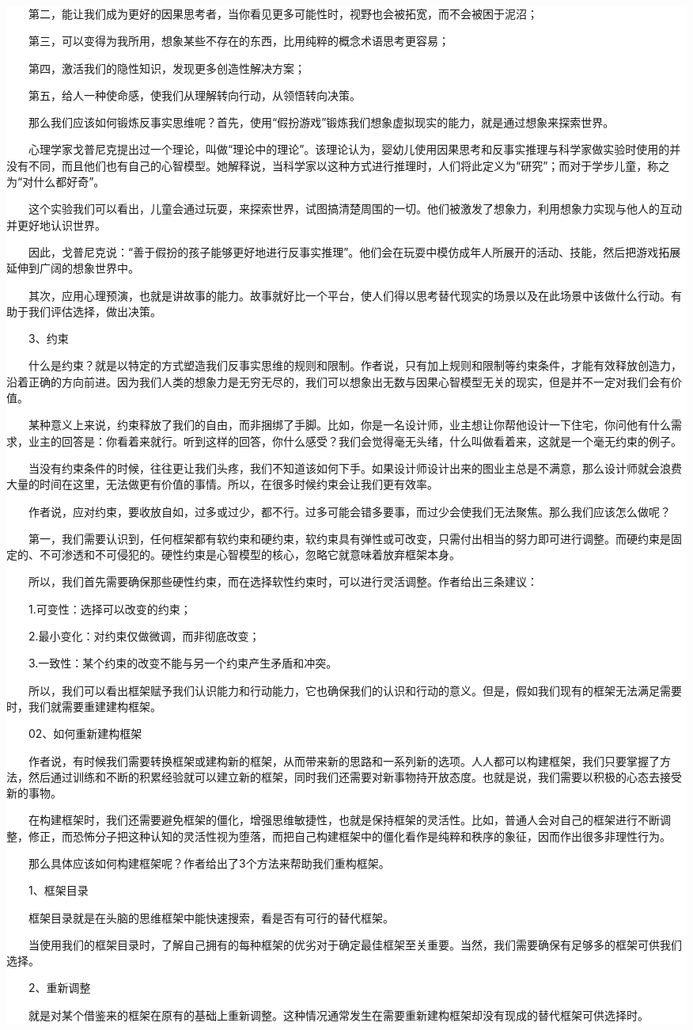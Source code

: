 　　第二，能让我们成为更好的因果思考者，当你看见更多可能性时，视野也会被拓宽，而不会被困于泥沼；

　　第三，可以变得为我所用，想象某些不存在的东西，比用纯粹的概念术语思考更容易；

　　第四，激活我们的隐性知识，发现更多创造性解决方案；

　　第五，给人一种使命感，使我们从理解转向行动，从领悟转向决策。

　　那么我们应该如何锻炼反事实思维呢？首先，使用“假扮游戏”锻炼我们想象虚拟现实的能力，就是通过想象来探索世界。

　　心理学家戈普尼克提出过一个理论，叫做“理论中的理论”。该理论认为，婴幼儿使用因果思考和反事实推理与科学家做实验时使用的并没有不同，而且他们也有自己的心智模型。她解释说，当科学家以这种方式进行推理时，人们将此定义为“研究”；而对于学步儿童，称之为“对什么都好奇”。

　　这个实验我们可以看出，儿童会通过玩耍，来探索世界，试图搞清楚周围的一切。他们被激发了想象力，利用想象力实现与他人的互动并更好地认识世界。

　　因此，戈普尼克说：“善于假扮的孩子能够更好地进行反事实推理”。他们会在玩耍中模仿成年人所展开的活动、技能，然后把游戏拓展延伸到广阔的想象世界中。

　　其次，应用心理预演，也就是讲故事的能力。故事就好比一个平台，使人们得以思考替代现实的场景以及在此场景中该做什么行动。有助于我们评估选择，做出决策。

　　3、约束

　　什么是约束？就是以特定的方式塑造我们反事实思维的规则和限制。作者说，只有加上规则和限制等约束条件，才能有效释放创造力，沿着正确的方向前进。因为我们人类的想象力是无穷无尽的，我们可以想象出无数与因果心智模型无关的现实，但是并不一定对我们会有价值。

　　某种意义上来说，约束释放了我们的自由，而非捆绑了手脚。比如，你是一名设计师，业主想让你帮他设计一下住宅，你问他有什么需求，业主的回答是：你看着来就行。听到这样的回答，你什么感受？我们会觉得毫无头绪，什么叫做看着来，这就是一个毫无约束的例子。

　　当没有约束条件的时候，往往更让我们头疼，我们不知道该如何下手。如果设计师设计出来的图业主总是不满意，那么设计师就会浪费大量的时间在这里，无法做更有价值的事情。所以，在很多时候约束会让我们更有效率。

　　作者说，应对约束，要收放自如，过多或过少，都不行。过多可能会错多要事，而过少会使我们无法聚焦。那么我们应该怎么做呢？

　　第一，我们需要认识到，任何框架都有软约束和硬约束，软约束具有弹性或可改变，只需付出相当的努力即可进行调整。而硬约束是固定的、不可渗透和不可侵犯的。硬性约束是心智模型的核心，忽略它就意味着放弃框架本身。

　　所以，我们首先需要确保那些硬性约束，而在选择软性约束时，可以进行灵活调整。作者给出三条建议：

　　1.可变性：选择可以改变的约束；

　　2.最小变化：对约束仅做微调，而非彻底改变；

　　3.一致性：某个约束的改变不能与另一个约束产生矛盾和冲突。

　　所以，我们可以看出框架赋予我们认识能力和行动能力，它也确保我们的认识和行动的意义。但是，假如我们现有的框架无法满足需要时，我们就需要重建建构框架。

　　02、如何重新建构框架

　　作者说，有时候我们需要转换框架或建构新的框架，从而带来新的思路和一系列新的选项。人人都可以构建框架，我们只要掌握了方法，然后通过训练和不断的积累经验就可以建立新的框架，同时我们还需要对新事物持开放态度。也就是说，我们需要以积极的心态去接受新的事物。

　　在构建框架时，我们还需要避免框架的僵化，增强思维敏捷性，也就是保持框架的灵活性。比如，普通人会对自己的框架进行不断调整，修正，而恐怖分子把这种认知的灵活性视为堕落，而把自己构建框架中的僵化看作是纯粹和秩序的象征，因而作出很多非理性行为。

　　那么具体应该如何构建框架呢？作者给出了3个方法来帮助我们重构框架。

　　1、框架目录

　　框架目录就是在头脑的思维框架中能快速搜索，看是否有可行的替代框架。

　　当使用我们的框架目录时，了解自己拥有的每种框架的优劣对于确定最佳框架至关重要。当然，我们需要确保有足够多的框架可供我们选择。

　　2、重新调整

　　就是对某个借鉴来的框架在原有的基础上重新调整。这种情况通常发生在需要重新建构框架却没有现成的替代框架可供选择时。
